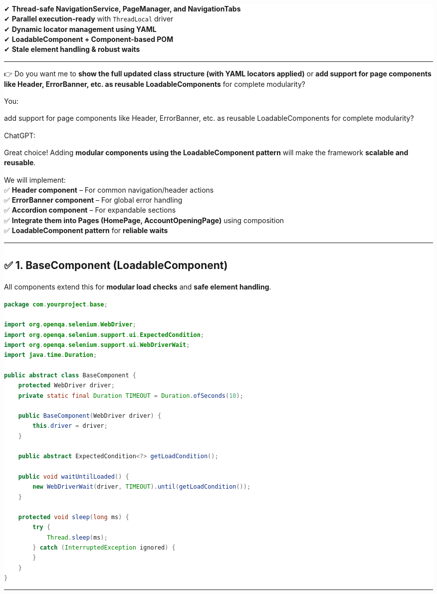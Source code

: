✔ **Thread-safe NavigationService, PageManager, and NavigationTabs**  
✔ **Parallel execution-ready** with `ThreadLocal` driver  
✔ **Dynamic locator management using YAML**  
✔ **LoadableComponent + Component-based POM**  
✔ **Stale element handling & robust waits**

---

👉 Do you want me to **show the full updated class structure (with YAML locators applied)** or **add support for page components like Header, ErrorBanner, etc. as reusable LoadableComponents** for complete modularity?

You: 

add support for page components like Header, ErrorBanner, etc. as reusable LoadableComponents for complete modularity?

ChatGPT: 

Great choice! Adding **modular components using the LoadableComponent pattern** will make the framework **scalable and reusable**.

We will implement:  
✅ **Header component** – For common navigation/header actions  
✅ **ErrorBanner component** – For global error handling  
✅ **Accordion component** – For expandable sections  
✅ **Integrate them into Pages (HomePage, AccountOpeningPage)** using composition  
✅ **LoadableComponent pattern** for **reliable waits**

---

## ✅ **1\. BaseComponent (LoadableComponent)**

All components extend this for **modular load checks** and **safe element handling**.

```java
package com.yourproject.base;

import org.openqa.selenium.WebDriver;
import org.openqa.selenium.support.ui.ExpectedCondition;
import org.openqa.selenium.support.ui.WebDriverWait;
import java.time.Duration;

public abstract class BaseComponent {
    protected WebDriver driver;
    private static final Duration TIMEOUT = Duration.ofSeconds(10);

    public BaseComponent(WebDriver driver) {
        this.driver = driver;
    }

    public abstract ExpectedCondition<?> getLoadCondition();

    public void waitUntilLoaded() {
        new WebDriverWait(driver, TIMEOUT).until(getLoadCondition());
    }

    protected void sleep(long ms) {
        try {
            Thread.sleep(ms);
        } catch (InterruptedException ignored) {
        }
    }
}
```

---